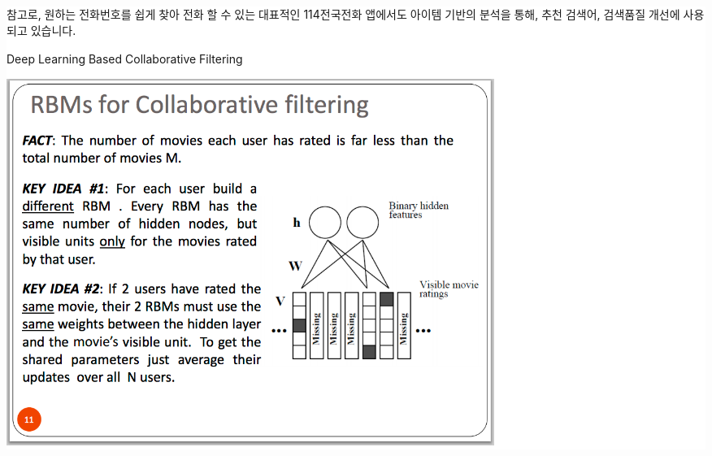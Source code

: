 참고로, 원하는 전화번호를 쉽게 찾아 전화 할 수 있는 대표적인 114전국전화 앱에서도 아이템 기반의 분석을 통해, 추천 검색어, 검색품질 개선에 사용되고 있습니다.

Deep Learning Based Collaborative Filtering

<img src=./img/RBMS.png width=600>


    
